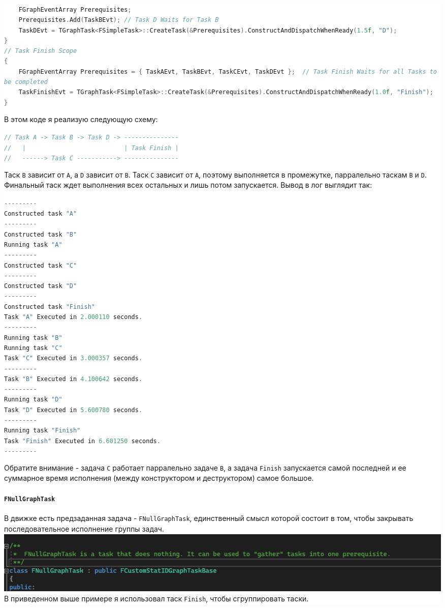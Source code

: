 ```cpp
    FGraphEventArray Prerequisites;
    Prerequisites.Add(TaskBEvt); // Task D Waits for Task B
    TaskDEvt = TGraphTask<FSimpleTask>::CreateTask(&Prerequisites).ConstructAndDispatchWhenReady(1.5f, "D");
}
// Task Finish Scope
{
    FGraphEventArray Prerequisites = { TaskAEvt, TaskBEvt, TaskCEvt, TaskDEvt };  // Task Finish Waits for all Tasks to be completed
    TaskFinishEvt = TGraphTask<FSimpleTask>::CreateTask(&Prerequisites).ConstructAndDispatchWhenReady(1.0f, "Finish");
}
```
В этом коде я реализую следующую схему:
```cpp
// Task A -> Task B -> Task D -> ---------------
//   |                           | Task Finish |
//   ------> Task C -----------> ---------------
```
Таск `B` зависит от `А`, а `D` зависит от `B`. Таск `C` зависит от `A`, поэтому выполняется в промежутке, парралельно таскам `B` и `D`.
Финальный таск ждет выполнения всех остальных и лишь потом запускается.
Вывод в лог выглядит так:
```cpp
---------
Constructed task "A"
---------
Constructed task "B"
Running task "A"
---------
Constructed task "C"
---------
Constructed task "D"
---------
Constructed task "Finish"
Task "A" Executed in 2.000110 seconds.
---------
Running task "B"
Running task "C"
Task "C" Executed in 3.000357 seconds.
---------
Task "B" Executed in 4.100642 seconds.
---------
Running task "D"
Task "D" Executed in 5.600780 seconds.
---------
Running task "Finish"
Task "Finish" Executed in 6.601250 seconds.
---------
```
Обратите внимание - задача `C` работает парралельно задаче `B`, а задача `Finish` запускается самой последней и ее суммарное время исполнения (между конструктором и деструктором) самое большое.
#### `FNullGraphTask`
В движке есть предзаданная задача - `FNullGraphTask`, единственный смысл которой состоит в том, чтобы закрывать последовательное исполнение группы задач.
![e7e187bbc2e0bc4f4c8a269c072e38d4.png](../images/e7e187bbc2e0bc4f4c8a269c072e38d4.png)
В приведенном выше примере я использовал таск `Finish`, чтобы сгруппировать таски.